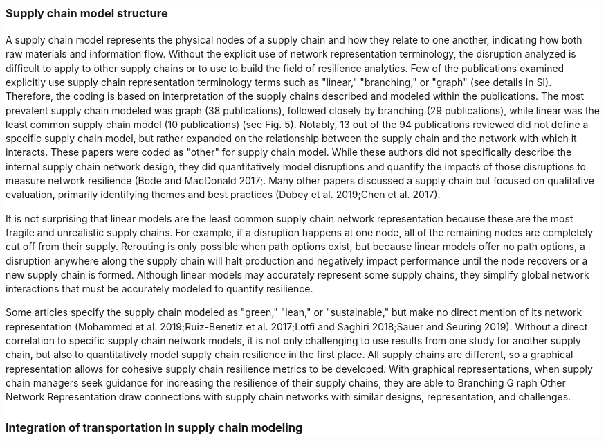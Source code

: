 
### Supply chain model structure

A supply chain model represents the physical nodes of a supply chain and how they relate to one another, indicating how both raw materials and information flow. Without the explicit use of network representation terminology, the disruption analyzed is difficult to apply to other supply chains or to use to build the field of resilience analytics. Few of the publications examined explicitly use supply chain representation terminology terms such as "linear," "branching," or "graph" (see details in SI). Therefore, the coding is based on interpretation of the supply chains described and modeled within the publications. The most prevalent supply chain modeled was graph (38 publications), followed closely by branching (29 publications), while linear was the least common supply chain model (10 publications) (see Fig. 5). Notably, 13 out of the 94 publications reviewed did not define a specific supply chain model, but rather expanded on the relationship between the supply chain and the network with which it interacts. These papers were coded as "other" for supply chain model. While these authors did not specifically describe the internal supply chain network design, they did quantitatively model disruptions and quantify the impacts of those disruptions to measure network resilience (Bode and MacDonald 2017;. Many other papers discussed a supply chain but focused on qualitative evaluation, primarily identifying themes and best practices (Dubey et al. 2019;Chen et al. 2017).

It is not surprising that linear models are the least common supply chain network representation because these are the most fragile and unrealistic supply chains. For example, if a disruption happens at one node, all of the remaining nodes are completely cut off from their supply. Rerouting is only possible when path options exist, but because linear models offer no path options, a disruption anywhere along the supply chain will halt production and negatively impact performance until the node recovers or a new supply chain is formed. Although linear models may accurately represent some supply chains, they simplify global network interactions that must be accurately modeled to quantify resilience.

Some articles specify the supply chain modeled as "green," "lean," or "sustainable," but make no direct mention of its network representation (Mohammed et al. 2019;Ruiz-Benetiz et al. 2017;Lotfi and Saghiri 2018;Sauer and Seuring 2019). Without a direct correlation to specific supply chain network models, it is not only challenging to use results from one study for another supply chain, but also to quantitatively model supply chain resilience in the first place. All supply chains are different, so a graphical representation allows for cohesive supply chain resilience metrics to be developed. With graphical representations, when supply chain managers seek guidance for increasing the resilience of their supply chains, they are able to Branching G raph Other Network Representation draw connections with supply chain networks with similar designs, representation, and challenges.


### Integration of transportation in supply chain modeling
